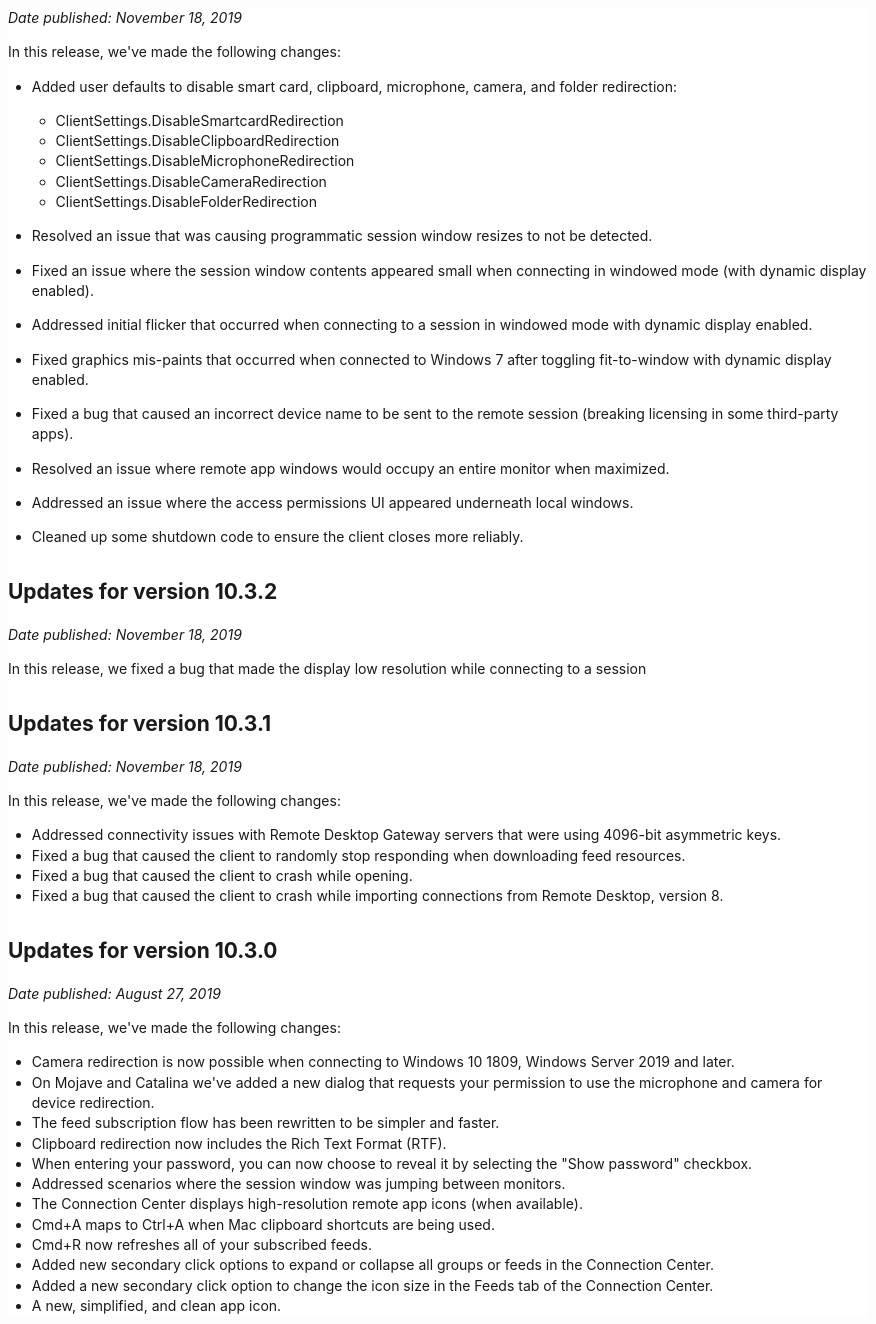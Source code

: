 *Date published: November 18, 2019*

In this release, we've made the following changes:

- Added user defaults to disable smart card, clipboard, microphone, camera, and folder redirection:

  - ClientSettings.DisableSmartcardRedirection
  - ClientSettings.DisableClipboardRedirection
  - ClientSettings.DisableMicrophoneRedirection
  - ClientSettings.DisableCameraRedirection
  - ClientSettings.DisableFolderRedirection

- Resolved an issue that was causing programmatic session window resizes to not be detected.
- Fixed an issue where the session window contents appeared small when connecting in windowed mode (with dynamic display enabled).
- Addressed initial flicker that occurred when connecting to a session in windowed mode with dynamic display enabled.
- Fixed graphics mis-paints that occurred when connected to Windows 7 after toggling fit-to-window with dynamic display enabled.
- Fixed a bug that caused an incorrect device name to be sent to the remote session (breaking licensing in some third-party apps).
- Resolved an issue where remote app windows would occupy an entire monitor when maximized.
- Addressed an issue where the access permissions UI appeared underneath local windows.
- Cleaned up some shutdown code to ensure the client closes more reliably.

## Updates for version 10.3.2

*Date published: November 18, 2019*

In this release, we fixed a bug that made the display low resolution while connecting to a session

## Updates for version 10.3.1

*Date published: November 18, 2019*

In this release, we've made the following changes:

- Addressed connectivity issues with Remote Desktop Gateway servers that were using 4096-bit asymmetric keys.
- Fixed a bug that caused the client to randomly stop responding when downloading feed resources.
- Fixed a bug that caused the client to crash while opening.
- Fixed a bug that caused the client to crash while importing connections from Remote Desktop, version 8.

## Updates for version 10.3.0

*Date published: August 27, 2019*

In this release, we've made the following changes:

- Camera redirection is now possible when connecting to Windows 10 1809, Windows Server 2019 and later.
- On Mojave and Catalina we've added a new dialog that requests your permission to use the microphone and camera for device redirection.
- The feed subscription flow has been rewritten to be simpler and faster.
- Clipboard redirection now includes the Rich Text Format (RTF).
- When entering your password, you can now choose to reveal it by selecting the "Show password" checkbox.
- Addressed scenarios where the session window was jumping between monitors.
- The Connection Center displays high-resolution remote app icons (when available).
- Cmd+A maps to Ctrl+A when Mac clipboard shortcuts are being used.
- Cmd+R now refreshes all of your subscribed feeds.
- Added new secondary click options to expand or collapse all groups or feeds in the Connection Center.
- Added a new secondary click option to change the icon size in the Feeds tab of the Connection Center.
- A new, simplified, and clean app icon.
